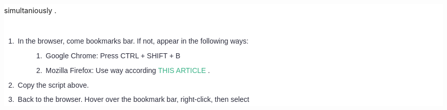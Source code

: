 simultaniously&nbsp;.</span><span style="background-color: white; color: #2f303f; font-family: &quot;arial&quot; , sans-serif; font-size: 14px; line-height: 26px;">&nbsp;</span><br style="background-color: white; box-sizing: border-box; color: #2f303f; font-family: Arial, sans-serif; font-size: 14px; line-height: 26px; margin: 0px; padding: 0px;"><br style="background-color: white; box-sizing: border-box; color: #2f303f; font-family: Arial, sans-serif; font-size: 14px; line-height: 26px; margin: 0px; padding: 0px;"><ol style="background-color: white; border: 0px; box-sizing: border-box; color: #2f303f; counter-reset: li 0; font-family: Arial, sans-serif; font-size: 14px; font-stretch: inherit; line-height: 26px; list-style: none; margin: 0px; padding: 0px; vertical-align: baseline;"><li style="border: 0px; box-sizing: border-box; font-family: inherit; font-size: inherit; font-stretch: inherit; font-style: inherit; font-variant: inherit; font-weight: inherit; line-height: inherit; list-style-type: decimal; margin: 0.2em 0px 0px 1.7em; padding: 0px 3px; vertical-align: baseline;"><span class="notranslate" style="border: 0px; box-sizing: border-box; font-family: inherit; font-size: inherit; font-stretch: inherit; font-style: inherit; font-variant: inherit; font-weight: inherit; line-height: inherit; margin: 0px; padding: 0px; vertical-align: baseline;">In the browser, come bookmarks bar.</span>&nbsp;<span class="notranslate" style="border: 0px; box-sizing: border-box; font-family: inherit; font-size: inherit; font-stretch: inherit; font-style: inherit; font-variant: inherit; font-weight: inherit; line-height: inherit; margin: 0px; padding: 0px; vertical-align: baseline;">If not, appear in the following ways:</span>&nbsp;<br style="box-sizing: border-box; margin: 0px; padding: 0px;"><ol style="border: 0px; box-sizing: border-box; counter-reset: li 0; font-family: inherit; font-size: inherit; font-stretch: inherit; font-style: inherit; font-variant: inherit; font-weight: inherit; line-height: inherit; list-style: none; margin: 0px 0px 0px 2em; padding: 0px; vertical-align: baseline;"><li style="border: 0px; box-sizing: border-box; font-family: inherit; font-size: inherit; font-stretch: inherit; font-style: inherit; font-variant: inherit; font-weight: inherit; line-height: inherit; list-style-type: decimal; margin: 0.2em 0px 0px 1.7em; padding: 0px 3px; vertical-align: baseline;"><span class="notranslate" style="border: 0px; box-sizing: border-box; font-family: inherit; font-size: inherit; font-stretch: inherit; font-style: inherit; font-variant: inherit; font-weight: inherit; line-height: inherit; margin: 0px; padding: 0px; vertical-align: baseline;">Google Chrome: Press CTRL + SHIFT + B</span></li><li style="border: 0px; box-sizing: border-box; font-family: inherit; font-size: inherit; font-stretch: inherit; font-style: inherit; font-variant: inherit; font-weight: inherit; line-height: inherit; list-style-type: decimal; margin: 0.2em 0px 0px 1.7em; padding: 0px 3px; vertical-align: baseline;"><span class="notranslate" style="border: 0px; box-sizing: border-box; font-family: inherit; font-size: inherit; font-stretch: inherit; font-style: inherit; font-variant: inherit; font-weight: inherit; line-height: inherit; margin: 0px; padding: 0px; vertical-align: baseline;">Mozilla Firefox: Use way according&nbsp;<a href="https://translate.googleusercontent.com/translate_c?depth=2&amp;nv=1&amp;rurl=translate.google.com&amp;sl=id&amp;sp=nmt4&amp;tl=en&amp;u=https://support.mozilla.org/t5/Bookmarks-and-Tabs/Bookmarks-Toolbar-Display-your-favorite-websites-at-the-top-of/ta-p/777&amp;usg=ALkJrhj3Zw_TmhtG9E34uPPS2WWJFPkk7w" style="-webkit-transition: all 0.3s; border: 0px; box-sizing: border-box; color: #37b185; font-family: inherit; font-size: inherit; font-stretch: inherit; font-style: inherit; font-variant: inherit; font-weight: inherit; line-height: inherit; margin: 0px; padding: 0px; text-decoration: none; transition: all 0.3s; vertical-align: baseline;" target="_blank" rel="noopener noreferer nofollow">THIS ARTICLE</a>&nbsp;.</span></li></ol></li><li style="border: 0px; box-sizing: border-box; font-family: inherit; font-size: inherit; font-stretch: inherit; font-style: inherit; font-variant: inherit; font-weight: inherit; line-height: inherit; list-style-type: decimal; margin: 0.2em 0px 0px 1.7em; padding: 0px 3px; vertical-align: baseline;"><span class="notranslate" style="border: 0px; box-sizing: border-box; font-family: inherit; font-size: inherit; font-stretch: inherit; font-style: inherit; font-variant: inherit; font-weight: inherit; line-height: inherit; margin: 0px; padding: 0px; vertical-align: baseline;">Copy the script above.</span></li><li style="border: 0px; box-sizing: border-box; font-family: inherit; font-size: inherit; font-stretch: inherit; font-style: inherit; font-variant: inherit; font-weight: inherit; line-height: inherit; list-style-type: decimal; margin: 0.2em 0px 0px 1.7em; padding: 0px 3px; vertical-align: baseline;"><span class="notranslate" style="border: 0px; box-sizing: border-box; font-family: inherit; font-size: inherit; font-stretch: inherit; font-style: inherit; font-variant: inherit; font-weight: inherit; line-height: inherit; margin: 0px; padding: 0px; vertical-align: baseline;">Back to the browser.</span>&nbsp;<span class="notranslate" style="border: 0px; box-sizing: border-box; font-family: inherit; font-size: inherit; font-stretch: inherit; font-style: inherit; font-variant: inherit; font-weight: inherit; line-height: inherit; margin: 0px; padding: 0px; vertical-align: baseline;">Hover over the bookmark bar, right-click, then select
